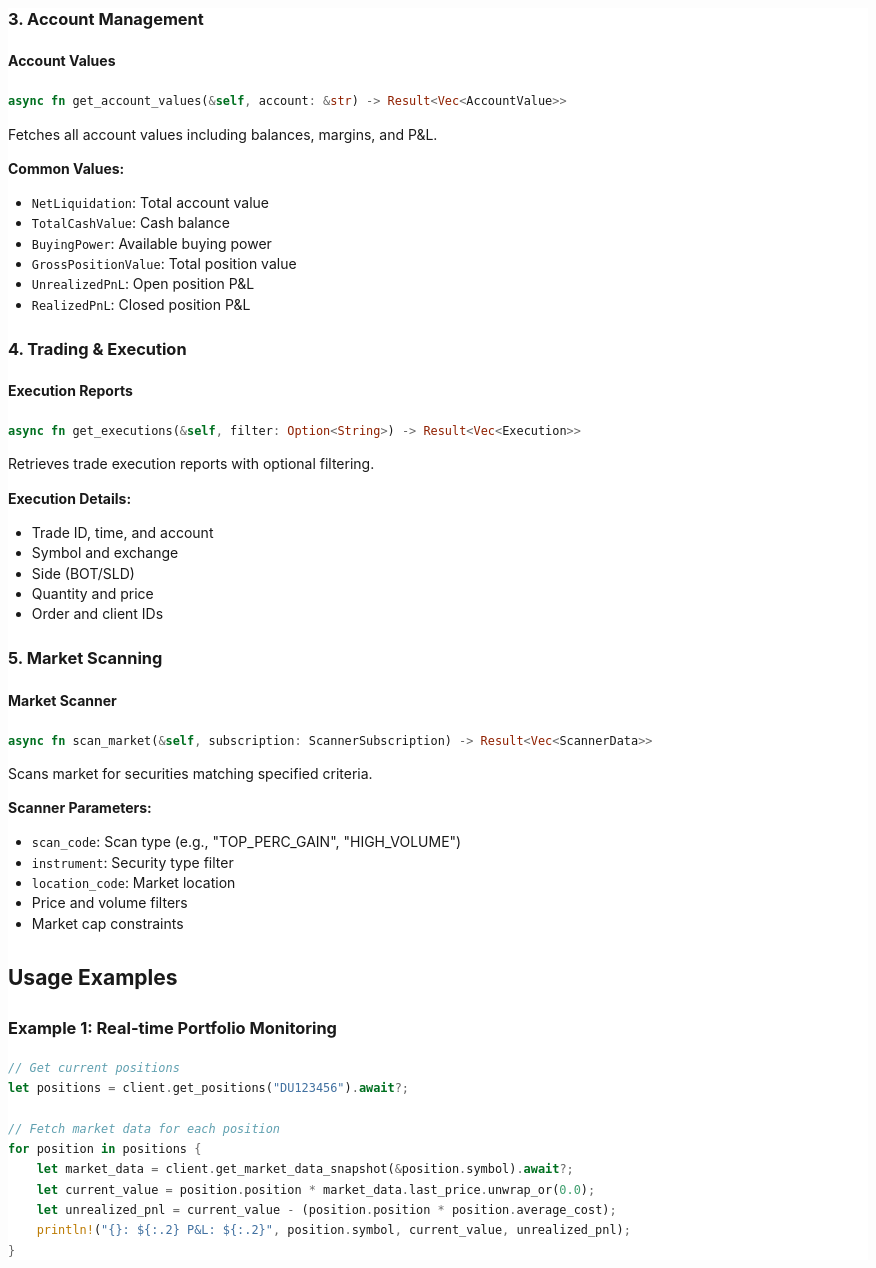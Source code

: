 ### 3. Account Management

#### Account Values
```rust
async fn get_account_values(&self, account: &str) -> Result<Vec<AccountValue>>
```
Fetches all account values including balances, margins, and P&L.

**Common Values:**
- `NetLiquidation`: Total account value
- `TotalCashValue`: Cash balance
- `BuyingPower`: Available buying power
- `GrossPositionValue`: Total position value
- `UnrealizedPnL`: Open position P&L
- `RealizedPnL`: Closed position P&L

### 4. Trading & Execution

#### Execution Reports
```rust
async fn get_executions(&self, filter: Option<String>) -> Result<Vec<Execution>>
```
Retrieves trade execution reports with optional filtering.

**Execution Details:**
- Trade ID, time, and account
- Symbol and exchange
- Side (BOT/SLD)
- Quantity and price
- Order and client IDs

### 5. Market Scanning

#### Market Scanner
```rust
async fn scan_market(&self, subscription: ScannerSubscription) -> Result<Vec<ScannerData>>
```
Scans market for securities matching specified criteria.

**Scanner Parameters:**
- `scan_code`: Scan type (e.g., "TOP_PERC_GAIN", "HIGH_VOLUME")
- `instrument`: Security type filter
- `location_code`: Market location
- Price and volume filters
- Market cap constraints

## Usage Examples

### Example 1: Real-time Portfolio Monitoring
```rust
// Get current positions
let positions = client.get_positions("DU123456").await?;

// Fetch market data for each position
for position in positions {
    let market_data = client.get_market_data_snapshot(&position.symbol).await?;
    let current_value = position.position * market_data.last_price.unwrap_or(0.0);
    let unrealized_pnl = current_value - (position.position * position.average_cost);
    println!("{}: ${:.2} P&L: ${:.2}", position.symbol, current_value, unrealized_pnl);
}
```
